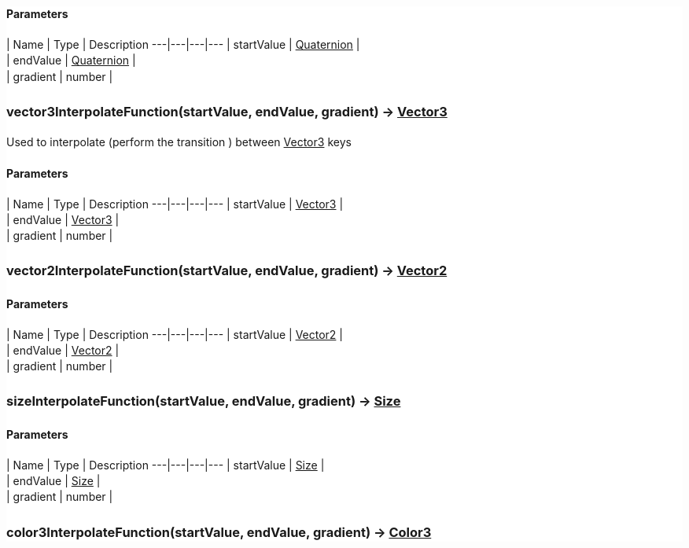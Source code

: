 #### Parameters
 | Name | Type | Description
---|---|---|---
 | startValue | [Quaternion](/classes/2.4/Quaternion) |    
 | endValue | [Quaternion](/classes/2.4/Quaternion) |    
 | gradient | number |    
### vector3InterpolateFunction(startValue, endValue, gradient) &rarr; [Vector3](/classes/2.4/Vector3)

Used to interpolate (perform the transition ) between [Vector3](/classes/2.4/Vector3) keys

#### Parameters
 | Name | Type | Description
---|---|---|---
 | startValue | [Vector3](/classes/2.4/Vector3) |    
 | endValue | [Vector3](/classes/2.4/Vector3) |    
 | gradient | number |    
### vector2InterpolateFunction(startValue, endValue, gradient) &rarr; [Vector2](/classes/2.4/Vector2)



#### Parameters
 | Name | Type | Description
---|---|---|---
 | startValue | [Vector2](/classes/2.4/Vector2) |    
 | endValue | [Vector2](/classes/2.4/Vector2) |    
 | gradient | number |    
### sizeInterpolateFunction(startValue, endValue, gradient) &rarr; [Size](/classes/2.4/Size)



#### Parameters
 | Name | Type | Description
---|---|---|---
 | startValue | [Size](/classes/2.4/Size) |    
 | endValue | [Size](/classes/2.4/Size) |    
 | gradient | number |    
### color3InterpolateFunction(startValue, endValue, gradient) &rarr; [Color3](/classes/2.4/Color3)
